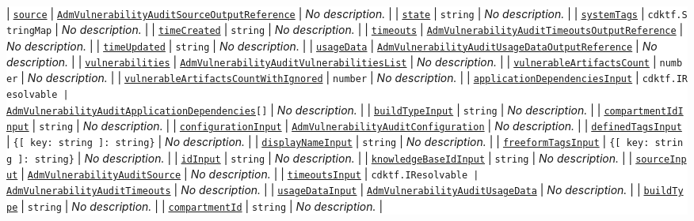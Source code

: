 | <code><a href="#rhizo-co-terraform-provider-oci.admVulnerabilityAudit.AdmVulnerabilityAudit.property.source">source</a></code> | <code><a href="#rhizo-co-terraform-provider-oci.admVulnerabilityAudit.AdmVulnerabilityAuditSourceOutputReference">AdmVulnerabilityAuditSourceOutputReference</a></code> | *No description.* |
| <code><a href="#rhizo-co-terraform-provider-oci.admVulnerabilityAudit.AdmVulnerabilityAudit.property.state">state</a></code> | <code>string</code> | *No description.* |
| <code><a href="#rhizo-co-terraform-provider-oci.admVulnerabilityAudit.AdmVulnerabilityAudit.property.systemTags">systemTags</a></code> | <code>cdktf.StringMap</code> | *No description.* |
| <code><a href="#rhizo-co-terraform-provider-oci.admVulnerabilityAudit.AdmVulnerabilityAudit.property.timeCreated">timeCreated</a></code> | <code>string</code> | *No description.* |
| <code><a href="#rhizo-co-terraform-provider-oci.admVulnerabilityAudit.AdmVulnerabilityAudit.property.timeouts">timeouts</a></code> | <code><a href="#rhizo-co-terraform-provider-oci.admVulnerabilityAudit.AdmVulnerabilityAuditTimeoutsOutputReference">AdmVulnerabilityAuditTimeoutsOutputReference</a></code> | *No description.* |
| <code><a href="#rhizo-co-terraform-provider-oci.admVulnerabilityAudit.AdmVulnerabilityAudit.property.timeUpdated">timeUpdated</a></code> | <code>string</code> | *No description.* |
| <code><a href="#rhizo-co-terraform-provider-oci.admVulnerabilityAudit.AdmVulnerabilityAudit.property.usageData">usageData</a></code> | <code><a href="#rhizo-co-terraform-provider-oci.admVulnerabilityAudit.AdmVulnerabilityAuditUsageDataOutputReference">AdmVulnerabilityAuditUsageDataOutputReference</a></code> | *No description.* |
| <code><a href="#rhizo-co-terraform-provider-oci.admVulnerabilityAudit.AdmVulnerabilityAudit.property.vulnerabilities">vulnerabilities</a></code> | <code><a href="#rhizo-co-terraform-provider-oci.admVulnerabilityAudit.AdmVulnerabilityAuditVulnerabilitiesList">AdmVulnerabilityAuditVulnerabilitiesList</a></code> | *No description.* |
| <code><a href="#rhizo-co-terraform-provider-oci.admVulnerabilityAudit.AdmVulnerabilityAudit.property.vulnerableArtifactsCount">vulnerableArtifactsCount</a></code> | <code>number</code> | *No description.* |
| <code><a href="#rhizo-co-terraform-provider-oci.admVulnerabilityAudit.AdmVulnerabilityAudit.property.vulnerableArtifactsCountWithIgnored">vulnerableArtifactsCountWithIgnored</a></code> | <code>number</code> | *No description.* |
| <code><a href="#rhizo-co-terraform-provider-oci.admVulnerabilityAudit.AdmVulnerabilityAudit.property.applicationDependenciesInput">applicationDependenciesInput</a></code> | <code>cdktf.IResolvable \| <a href="#rhizo-co-terraform-provider-oci.admVulnerabilityAudit.AdmVulnerabilityAuditApplicationDependencies">AdmVulnerabilityAuditApplicationDependencies</a>[]</code> | *No description.* |
| <code><a href="#rhizo-co-terraform-provider-oci.admVulnerabilityAudit.AdmVulnerabilityAudit.property.buildTypeInput">buildTypeInput</a></code> | <code>string</code> | *No description.* |
| <code><a href="#rhizo-co-terraform-provider-oci.admVulnerabilityAudit.AdmVulnerabilityAudit.property.compartmentIdInput">compartmentIdInput</a></code> | <code>string</code> | *No description.* |
| <code><a href="#rhizo-co-terraform-provider-oci.admVulnerabilityAudit.AdmVulnerabilityAudit.property.configurationInput">configurationInput</a></code> | <code><a href="#rhizo-co-terraform-provider-oci.admVulnerabilityAudit.AdmVulnerabilityAuditConfiguration">AdmVulnerabilityAuditConfiguration</a></code> | *No description.* |
| <code><a href="#rhizo-co-terraform-provider-oci.admVulnerabilityAudit.AdmVulnerabilityAudit.property.definedTagsInput">definedTagsInput</a></code> | <code>{[ key: string ]: string}</code> | *No description.* |
| <code><a href="#rhizo-co-terraform-provider-oci.admVulnerabilityAudit.AdmVulnerabilityAudit.property.displayNameInput">displayNameInput</a></code> | <code>string</code> | *No description.* |
| <code><a href="#rhizo-co-terraform-provider-oci.admVulnerabilityAudit.AdmVulnerabilityAudit.property.freeformTagsInput">freeformTagsInput</a></code> | <code>{[ key: string ]: string}</code> | *No description.* |
| <code><a href="#rhizo-co-terraform-provider-oci.admVulnerabilityAudit.AdmVulnerabilityAudit.property.idInput">idInput</a></code> | <code>string</code> | *No description.* |
| <code><a href="#rhizo-co-terraform-provider-oci.admVulnerabilityAudit.AdmVulnerabilityAudit.property.knowledgeBaseIdInput">knowledgeBaseIdInput</a></code> | <code>string</code> | *No description.* |
| <code><a href="#rhizo-co-terraform-provider-oci.admVulnerabilityAudit.AdmVulnerabilityAudit.property.sourceInput">sourceInput</a></code> | <code><a href="#rhizo-co-terraform-provider-oci.admVulnerabilityAudit.AdmVulnerabilityAuditSource">AdmVulnerabilityAuditSource</a></code> | *No description.* |
| <code><a href="#rhizo-co-terraform-provider-oci.admVulnerabilityAudit.AdmVulnerabilityAudit.property.timeoutsInput">timeoutsInput</a></code> | <code>cdktf.IResolvable \| <a href="#rhizo-co-terraform-provider-oci.admVulnerabilityAudit.AdmVulnerabilityAuditTimeouts">AdmVulnerabilityAuditTimeouts</a></code> | *No description.* |
| <code><a href="#rhizo-co-terraform-provider-oci.admVulnerabilityAudit.AdmVulnerabilityAudit.property.usageDataInput">usageDataInput</a></code> | <code><a href="#rhizo-co-terraform-provider-oci.admVulnerabilityAudit.AdmVulnerabilityAuditUsageData">AdmVulnerabilityAuditUsageData</a></code> | *No description.* |
| <code><a href="#rhizo-co-terraform-provider-oci.admVulnerabilityAudit.AdmVulnerabilityAudit.property.buildType">buildType</a></code> | <code>string</code> | *No description.* |
| <code><a href="#rhizo-co-terraform-provider-oci.admVulnerabilityAudit.AdmVulnerabilityAudit.property.compartmentId">compartmentId</a></code> | <code>string</code> | *No description.* |